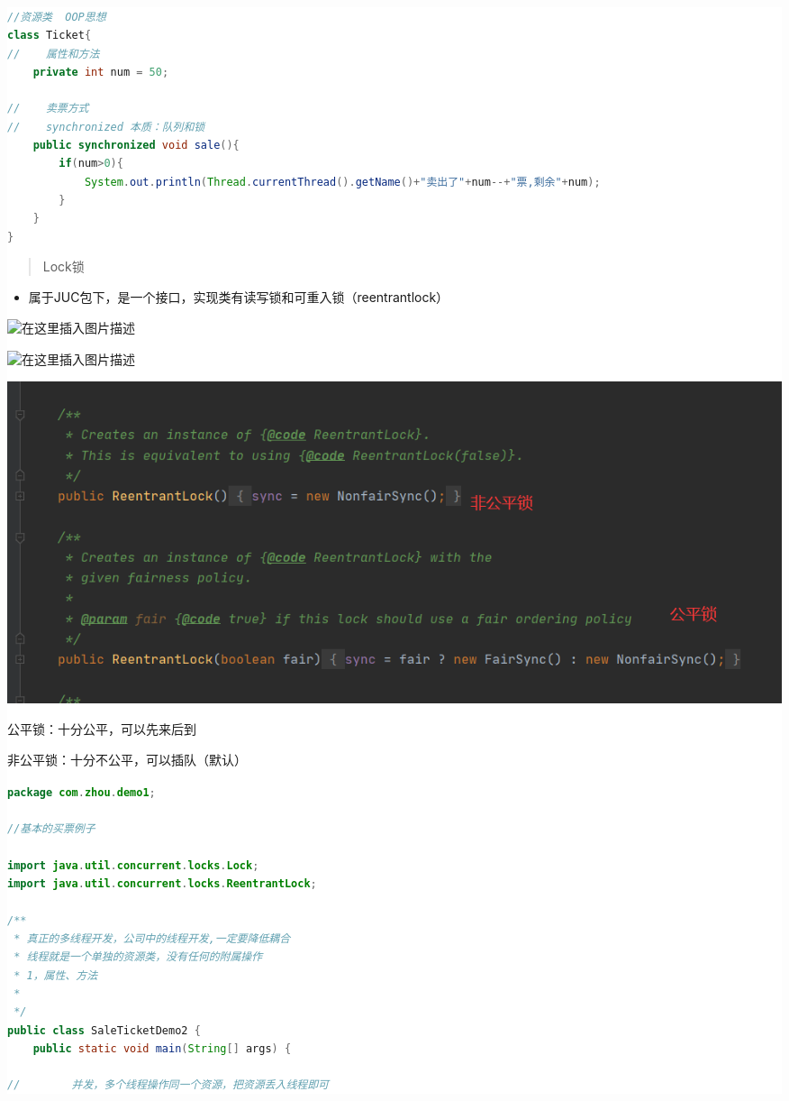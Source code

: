 ```java
//资源类  OOP思想
class Ticket{
//    属性和方法
    private int num = 50;

//    卖票方式
//    synchronized 本质：队列和锁
    public synchronized void sale(){
        if(num>0){
            System.out.println(Thread.currentThread().getName()+"卖出了"+num--+"票,剩余"+num);
        }
    }
}
```

> Lock锁

* 属于JUC包下，是一个接口，实现类有读写锁和可重入锁（reentrantlock）

![在这里插入图片描述](https://img-blog.csdnimg.cn/20210713164909902.png?x-oss-process=image/watermark,type_ZmFuZ3poZW5naGVpdGk,shadow_10,text_aHR0cHM6Ly9ibG9nLmNzZG4ubmV0L3FxXzQ1NDY0MDE1,size_16,color_FFFFFF,t_70)

![在这里插入图片描述](https://img-blog.csdnimg.cn/20210713164838682.png?x-oss-process=image/watermark,type_ZmFuZ3poZW5naGVpdGk,shadow_10,text_aHR0cHM6Ly9ibG9nLmNzZG4ubmV0L3FxXzQ1NDY0MDE1,size_16,color_FFFFFF,t_70)

![image-20210912164749379](24.JUC.assets/image-20210912164749379.png)

公平锁：十分公平，可以先来后到

非公平锁：十分不公平，可以插队（默认）

```java
package com.zhou.demo1;

//基本的买票例子

import java.util.concurrent.locks.Lock;
import java.util.concurrent.locks.ReentrantLock;

/**
 * 真正的多线程开发，公司中的线程开发,一定要降低耦合
 * 线程就是一个单独的资源类，没有任何的附属操作
 * 1，属性、方法
 *
 */
public class SaleTicketDemo2 {
    public static void main(String[] args) {

//        并发，多个线程操作同一个资源，把资源丢入线程即可
```